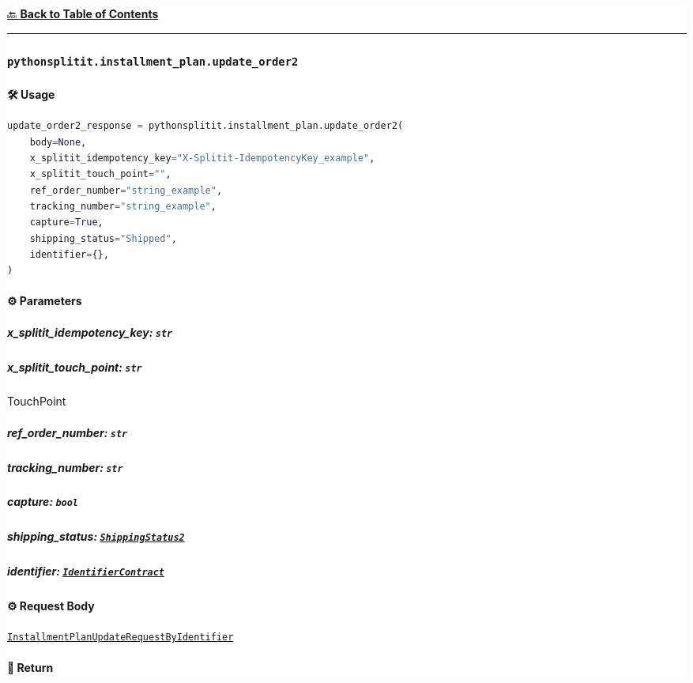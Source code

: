 [🔙 **Back to Table of Contents**](#table-of-contents)

---

### `pythonsplitit.installment_plan.update_order2`<a id="pythonsplititinstallment_planupdate_order2"></a>



#### 🛠️ Usage<a id="🛠️-usage"></a>

```python
update_order2_response = pythonsplitit.installment_plan.update_order2(
    body=None,
    x_splitit_idempotency_key="X-Splitit-IdempotencyKey_example",
    x_splitit_touch_point="",
    ref_order_number="string_example",
    tracking_number="string_example",
    capture=True,
    shipping_status="Shipped",
    identifier={},
)
```

#### ⚙️ Parameters<a id="⚙️-parameters"></a>

##### x_splitit_idempotency_key: `str`<a id="x_splitit_idempotency_key-str"></a>

##### x_splitit_touch_point: `str`<a id="x_splitit_touch_point-str"></a>

TouchPoint

##### ref_order_number: `str`<a id="ref_order_number-str"></a>

##### tracking_number: `str`<a id="tracking_number-str"></a>

##### capture: `bool`<a id="capture-bool"></a>

##### shipping_status: [`ShippingStatus2`](./python_splitit_client/type/shipping_status2.py)<a id="shipping_status-shippingstatus2python_splitit_clienttypeshipping_status2py"></a>

##### identifier: [`IdentifierContract`](./python_splitit_client/type/identifier_contract.py)<a id="identifier-identifiercontractpython_splitit_clienttypeidentifier_contractpy"></a>


#### ⚙️ Request Body<a id="⚙️-request-body"></a>

[`InstallmentPlanUpdateRequestByIdentifier`](./python_splitit_client/type/installment_plan_update_request_by_identifier.py)
#### 🔄 Return<a id="🔄-return"></a>
